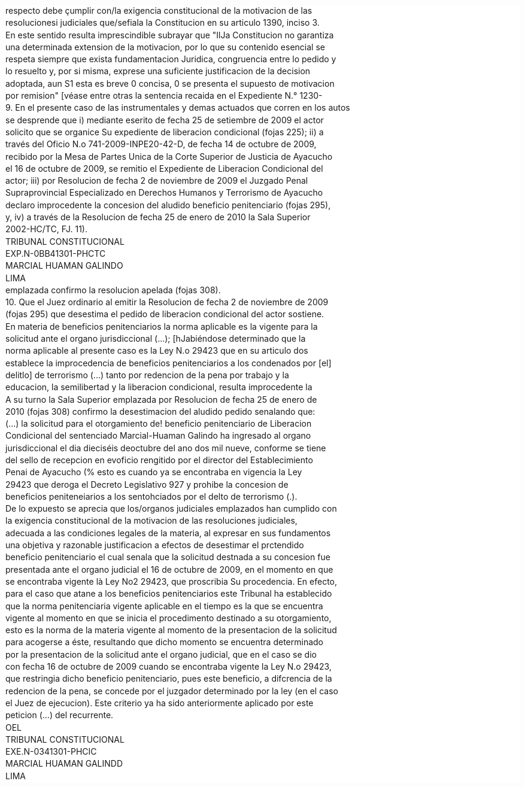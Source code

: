 respecto debe çumplir con/la exigencia constitucional de la motivacion de las  
resolucionesi judiciales que/sefiala la Constitucion en su articulo 1390, inciso 3.  
En este sentido resulta imprescindible subrayar que "IlJa Constitucion no garantiza  
una determinada extension de la motivacion, por lo que su contenido esencial se  
respeta siempre que exista fundamentacion Juridica, congruencia entre lo pedido y  
lo resuelto y, por si misma, exprese una suficiente justificacion de la decision  
adoptada, aun S1 esta es breve 0 concisa, 0 se presenta el supuesto de motivacion  
por remision" [véase entre otras la sentencia recaida en el Expediente N.° 1230-  
9. En el presente caso de las instrumentales y demas actuados que corren en los autos  
se desprende que i) mediante eserito de fecha 25 de setiembre de 2009 el actor  
solicito que se organice Su expediente de liberacion condicional (fojas 225); ii) a  
través del Oficio N.o 741-2009-INPE20-42-D, de fecha 14 de octubre de 2009,  
recibido por la Mesa de Partes Unica de la Corte Superior de Justicia de Ayacucho  
el 16 de octubre de 2009, se remitio el Expediente de Liberacion Condicional del  
actor; iii) por Resolucion de fecha 2 de noviembre de 2009 el Juzgado Penal  
Supraprovincial Especializado en Derechos Humanos y Terrorismo de Ayacucho  
declaro improcedente la concesion del aludido beneficio penitenciario (fojas 295),  
y, iv) a través de la Resolucion de fecha 25 de enero de 2010 la Sala Superior  
2002-HC/TC, FJ. 11).  
TRIBUNAL CONSTITUCIONAL  
EXP.N-0BB41301-PHCTC  
MARCIAL HUAMAN GALINDO  
LIMA  
emplazada confirmo la resolucion apelada (fojas 308).  
10. Que el Juez ordinario al emitir la Resolucion de fecha 2 de noviembre de 2009  
(fojas 295) que desestima el pedido de liberacion condicional del actor sostiene.  
En materia de beneficios penitenciarios la norma aplicable es la vigente para la  
solicitud ante el organo jurisdiccional (...); [hJabiéndose determinado que la  
norma aplicable al presente caso es la Ley N.o 29423 que en su articulo dos  
establece la improcedencia de beneficios penitenciarios a los condenados por [el]  
delitlo] de terrorismo (...) tanto por redencion de la pena por trabajo y la  
educacion, la semilibertad y la liberacion condicional, resulta improcedente la  
A su turno la Sala Superior emplazada por Resolucion de fecha 25 de enero de  
2010 (fojas 308) confirmo la desestimacion del aludido pedido senalando que:  
(...) la solicitud para el otorgamiento de! beneficio penitenciario de Liberacion  
Condicional del sentenciado Marcial-Huaman Galindo ha ingresado al organo  
jurisdiccional el dia dieciséis deoctubre del ano dos mil nueve, conforme se tiene  
del sello de recepcion en evoficio rengitido por el director del Establecimiento  
Penai de Ayacucho (% esto es cuando ya se encontraba en vigencia la Ley  
29423 que deroga el Decreto Legislativo 927 y prohibe la concesion de  
beneficios peniteneiarios a los sentohciados por el delto de terrorismo (.).  
De lo expuesto se aprecia que los/organos judiciales emplazados han cumplido con  
la exigencia constitucional de la motivacion de las resoluciones judiciales,  
adecuada a las condiciones legales de la materia, al expresar en sus fundamentos  
una objetiva y razonable justificacion a efectos de desestimar el prctendido  
beneficio penitenciario el cual senala que la solicitud destnada a su concesion fue  
presentada ante el organo judicial el 16 de octubre de 2009, en el momento en que  
se encontraba vigente là Ley No2 29423, que proscribia Su procedencia. En efecto,  
para el caso que atane a los beneficios penitenciarios este Tribunal ha establecido  
que la norma penitenciaria vigente aplicable en el tiempo es la que se encuentra  
vigente al momento en que se inicia el procedimento destinado a su otorgamiento,  
esto es la norma de la materia vigente al momento de la presentacion de la solicitud  
para acogerse a éste, resultando que dicho momento se encuentra determinado  
por la presentacion de la solicitud ante el organo judicial, que en el caso se dio  
con fecha 16 de octubre de 2009 cuando se encontraba vigente la Ley N.o 29423,  
que restringia dicho beneficio penitenciario, pues este beneficio, a difcrencia de la  
redencion de la pena, se concede por el juzgador determinado por la ley (en el caso  
el Juez de ejecucion). Este criterio ya ha sido anteriormente aplicado por este  
peticion (...) del recurrente.  
OEL  
TRIBUNAL CONSTITUCIONAL  
EXE.N-0341301-PHCIC  
MARCIAL HUAMAN GALINDD  
LIMA  